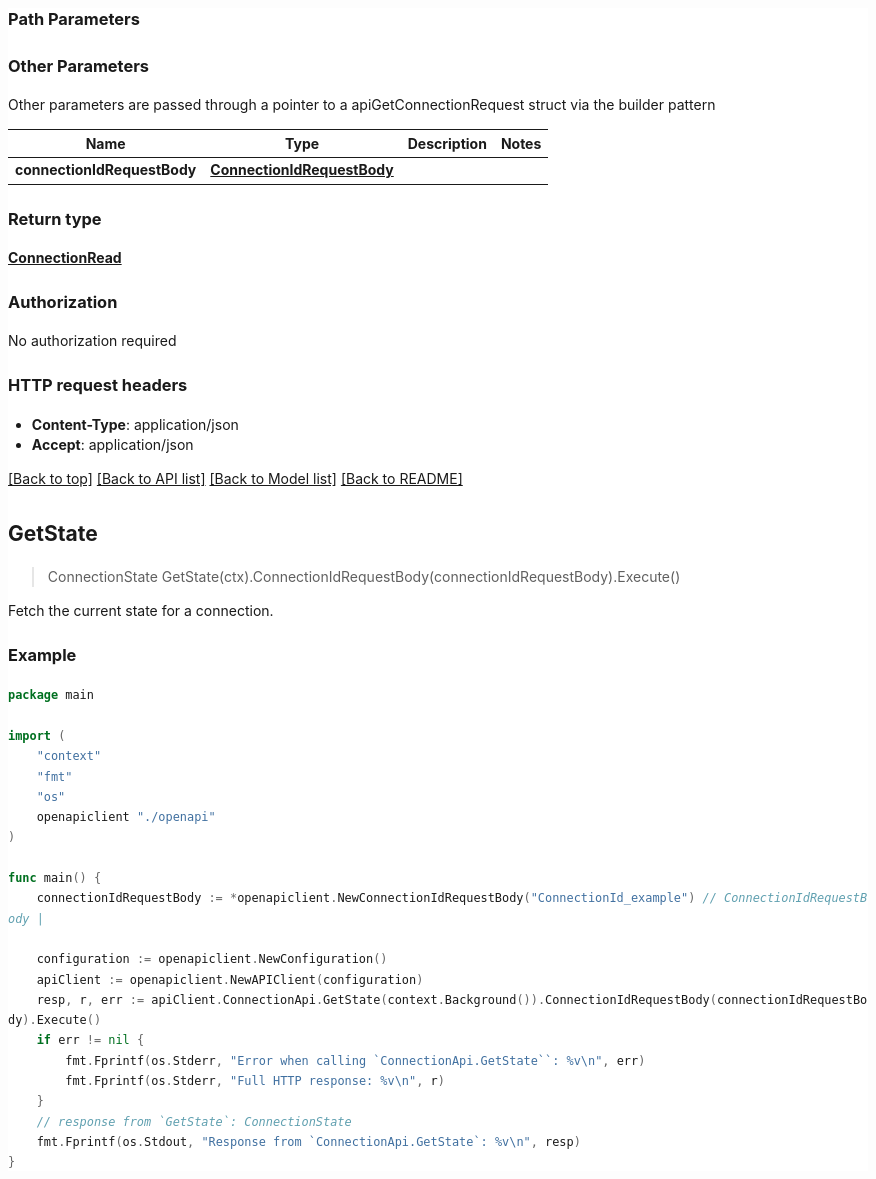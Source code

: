 ### Path Parameters



### Other Parameters

Other parameters are passed through a pointer to a apiGetConnectionRequest struct via the builder pattern


Name | Type | Description  | Notes
------------- | ------------- | ------------- | -------------
 **connectionIdRequestBody** | [**ConnectionIdRequestBody**](ConnectionIdRequestBody.md) |  | 

### Return type

[**ConnectionRead**](ConnectionRead.md)

### Authorization

No authorization required

### HTTP request headers

- **Content-Type**: application/json
- **Accept**: application/json

[[Back to top]](#) [[Back to API list]](../README.md#documentation-for-api-endpoints)
[[Back to Model list]](../README.md#documentation-for-models)
[[Back to README]](../README.md)


## GetState

> ConnectionState GetState(ctx).ConnectionIdRequestBody(connectionIdRequestBody).Execute()

Fetch the current state for a connection.

### Example

```go
package main

import (
    "context"
    "fmt"
    "os"
    openapiclient "./openapi"
)

func main() {
    connectionIdRequestBody := *openapiclient.NewConnectionIdRequestBody("ConnectionId_example") // ConnectionIdRequestBody | 

    configuration := openapiclient.NewConfiguration()
    apiClient := openapiclient.NewAPIClient(configuration)
    resp, r, err := apiClient.ConnectionApi.GetState(context.Background()).ConnectionIdRequestBody(connectionIdRequestBody).Execute()
    if err != nil {
        fmt.Fprintf(os.Stderr, "Error when calling `ConnectionApi.GetState``: %v\n", err)
        fmt.Fprintf(os.Stderr, "Full HTTP response: %v\n", r)
    }
    // response from `GetState`: ConnectionState
    fmt.Fprintf(os.Stdout, "Response from `ConnectionApi.GetState`: %v\n", resp)
}
```
